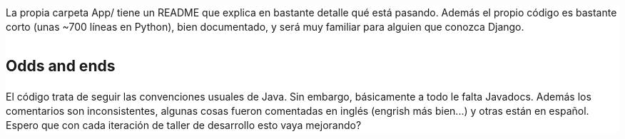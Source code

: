 La propia carpeta App/ tiene un README que explica en bastante detalle qué está pasando. Además
el propio código es bastante corto (unas ~700 líneas en Python), bien documentado,
y será muy familiar para alguien que conozca Django.


## Odds and ends

El código trata de seguir las convenciones usuales de Java. Sin embargo, básicamente a todo le
falta Javadocs. Además los comentarios son inconsistentes, algunas cosas fueron comentadas en inglés
(engrish más bien...) y otras están en español. Espero que con cada iteración de taller de
desarrollo esto vaya mejorando?
